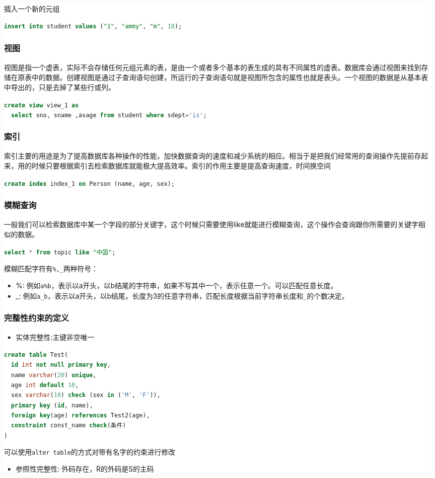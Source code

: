 插入一个新的元组

```sql
insert into student values ("1", "ammy", "m", 10);
```

### 视图

视图是指一个虚表，实际不会存储任何元组元素的表，是由一个或者多个基本的表生成的具有不同属性的虚表。数据库会通过视图来找到存储在原表中的数据。创建视图是通过子查询语句创建，所运行的子查询语句就是视图所包含的属性也就是表头。一个视图的数据是从基本表中导出的，只是去掉了某些行或列。

```sql
create view view_1 as 
  select sno, sname ,asage from student where sdept='is';
```

### 索引

索引主要的用途是为了提高数据库各种操作的性能，加快数据查询的速度和减少系统的相应。相当于是把我们经常用的查询操作先提前存起来，用的时候只要根据索引去检索数据库就能极大提高效率。索引的作用主要是提高查询速度，时间换空间

```sql
create index index_1 on Person (name, age, sex);
```

### 模糊查询

一般我们可以检索数据库中某一个字段的部分关键字，这个时候只需要使用like就能进行模糊查询，这个操作会查询跟你所需要的关键字相似的数据。

```sql
select * from topic like "中国";
```

模糊匹配字符有`%,_`两种符号：

- %: 例如`a%b`，表示以a开头，以b结尾的字符串，如果不写其中一个，表示任意一个。可以匹配任意长度。
- _: 例如`a_b`，表示以a开头，以b结尾，长度为3的任意字符串，匹配长度根据当前字符串长度和`_`的个数决定。

### 完整性约束的定义

- 实体完整性:主键非空唯一

```sql
create table Test(
  id int not null primary key,
  name varchar(20) unique,
  age int default 10,
  sex varchar(10) check (sex in ('M', 'F')),
  primary key (id, name),
  foreign key(age) references Test2(age),
  constraint const_name check(条件)
)
```

可以使用`alter table`的方式对带有名字的约束进行修改

- 参照性完整性: 外码存在，R的外码是S的主码
